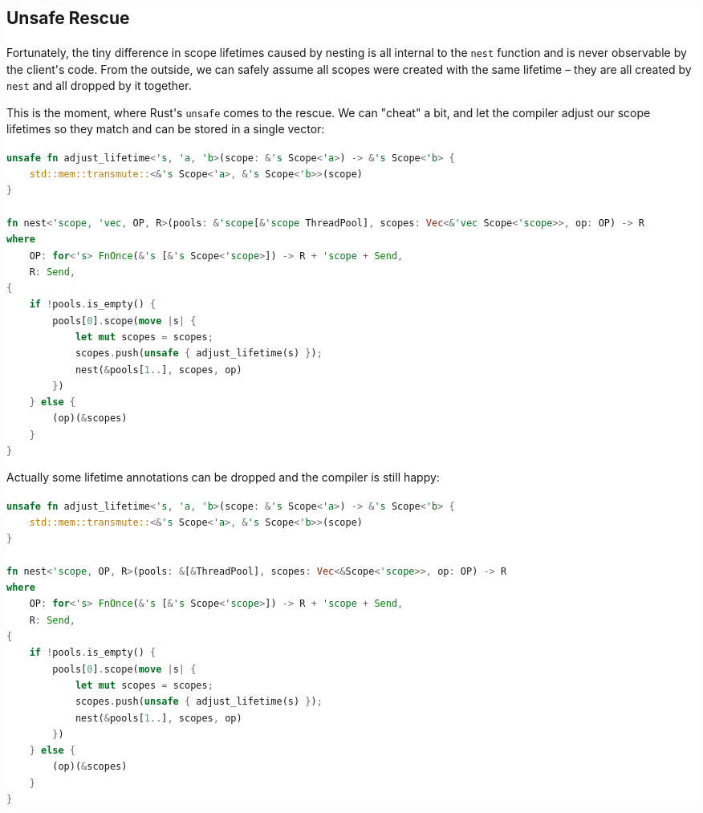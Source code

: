 ## Unsafe Rescue

Fortunately, the tiny difference in scope lifetimes caused by nesting is all internal to the `nest` function and is never observable by 
the client's code. From the outside, we can safely assume all scopes were created with the same lifetime – 
they are all created by `nest` and all dropped by it together. 

This is the moment, where Rust's `unsafe` comes to the rescue. 
We can "cheat" a bit, and let the compiler adjust our scope lifetimes so they match and can be stored in a single vector:

```rust
unsafe fn adjust_lifetime<'s, 'a, 'b>(scope: &'s Scope<'a>) -> &'s Scope<'b> {
    std::mem::transmute::<&'s Scope<'a>, &'s Scope<'b>>(scope)
}

fn nest<'scope, 'vec, OP, R>(pools: &'scope[&'scope ThreadPool], scopes: Vec<&'vec Scope<'scope>>, op: OP) -> R
where
    OP: for<'s> FnOnce(&'s [&'s Scope<'scope>]) -> R + 'scope + Send,
    R: Send,
{
    if !pools.is_empty() {
        pools[0].scope(move |s| {
            let mut scopes = scopes;
            scopes.push(unsafe { adjust_lifetime(s) });
            nest(&pools[1..], scopes, op)
        })
    } else {
        (op)(&scopes)
    }
}
```

Actually some lifetime annotations can be dropped and the compiler is still happy:
```rust
unsafe fn adjust_lifetime<'s, 'a, 'b>(scope: &'s Scope<'a>) -> &'s Scope<'b> {
    std::mem::transmute::<&'s Scope<'a>, &'s Scope<'b>>(scope)
}

fn nest<'scope, OP, R>(pools: &[&ThreadPool], scopes: Vec<&Scope<'scope>>, op: OP) -> R
where
    OP: for<'s> FnOnce(&'s [&'s Scope<'scope>]) -> R + 'scope + Send,
    R: Send,
{
    if !pools.is_empty() {
        pools[0].scope(move |s| {
            let mut scopes = scopes;
            scopes.push(unsafe { adjust_lifetime(s) });
            nest(&pools[1..], scopes, op)
        })
    } else {
        (op)(&scopes)
    }
}
```


